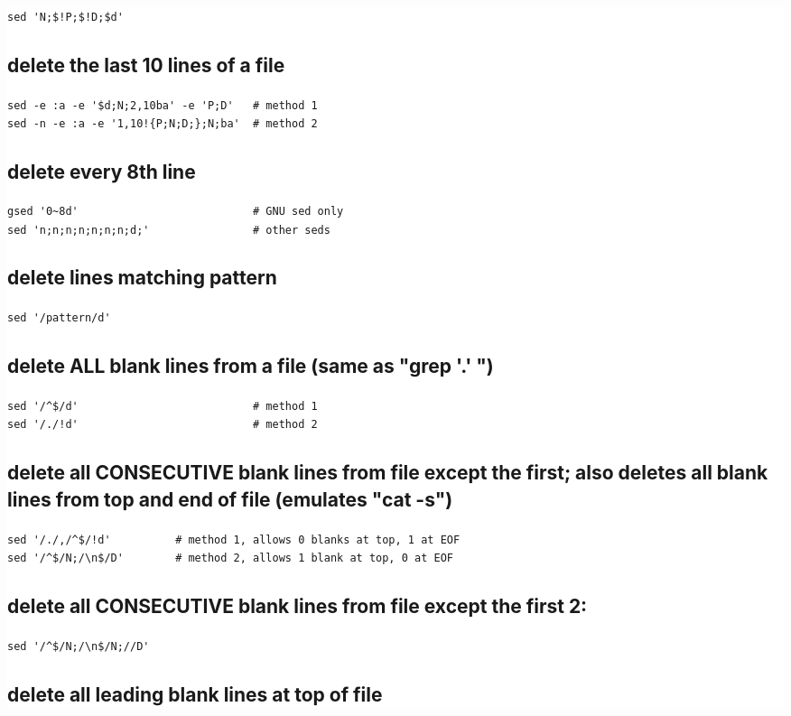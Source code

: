 ```
sed 'N;$!P;$!D;$d'
```


## delete the last 10 lines of a file

```
sed -e :a -e '$d;N;2,10ba' -e 'P;D'   # method 1
sed -n -e :a -e '1,10!{P;N;D;};N;ba'  # method 2
```


## delete every 8th line

```
gsed '0~8d'                           # GNU sed only
sed 'n;n;n;n;n;n;n;d;'                # other seds
```


## delete lines matching pattern

```
sed '/pattern/d'
```


## delete ALL blank lines from a file (same as "grep '.' ")

```
sed '/^$/d'                           # method 1
sed '/./!d'                           # method 2
```


## delete all CONSECUTIVE blank lines from file except the first; also deletes all blank lines from top and end of file (emulates "cat -s")

```
sed '/./,/^$/!d'          # method 1, allows 0 blanks at top, 1 at EOF
sed '/^$/N;/\n$/D'        # method 2, allows 1 blank at top, 0 at EOF
```


## delete all CONSECUTIVE blank lines from file except the first 2:

```
sed '/^$/N;/\n$/N;//D'
```


## delete all leading blank lines at top of file
